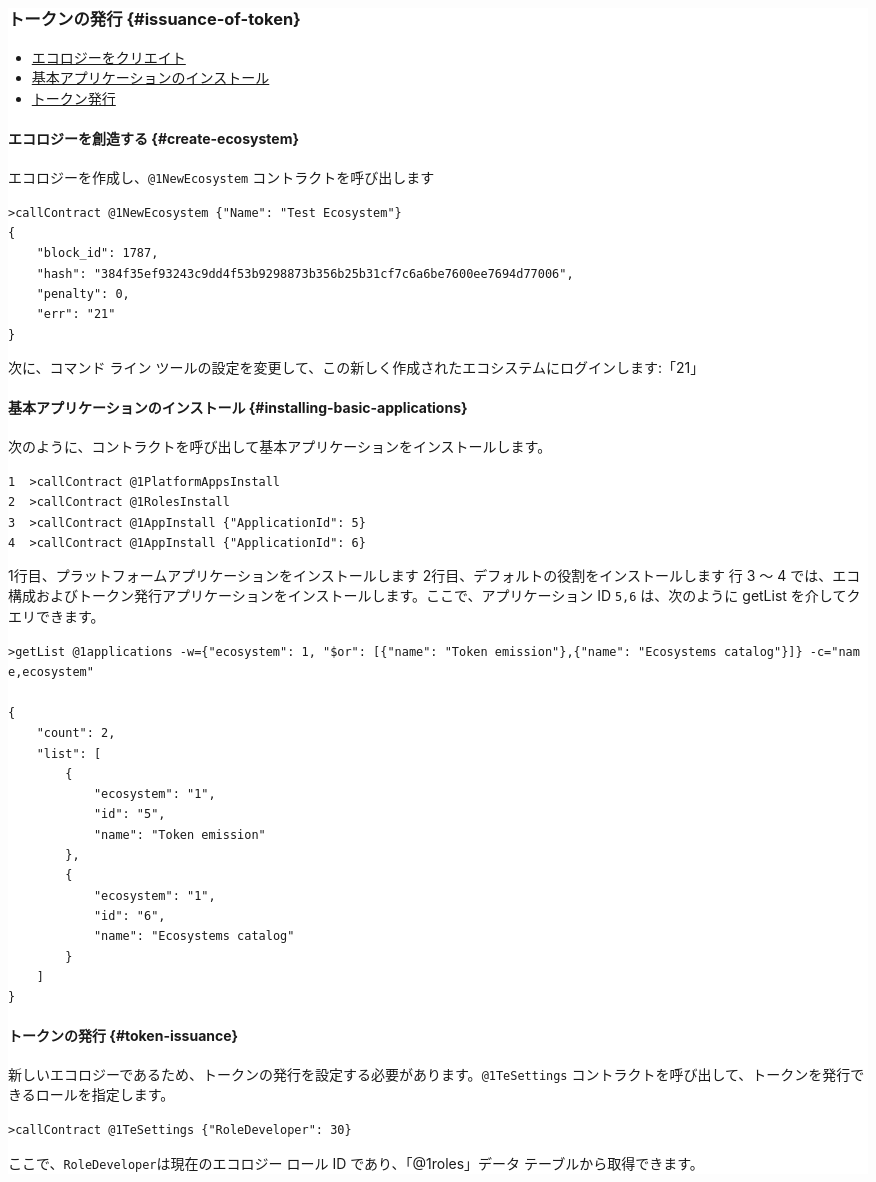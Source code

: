 
### トークンの発行 {#issuance-of-token}
- [エコロジーをクリエイト](#create-ecosystem)
- [基本アプリケーションのインストール](#installing-basic-applications)
- [トークン発行](#token-issuance)

#### エコロジーを創造する {#create-ecosystem}
エコロジーを作成し、`@1NewEcosystem` コントラクトを呼び出します
```shell
>callContract @1NewEcosystem {"Name": "Test Ecosystem"}
{
    "block_id": 1787,
    "hash": "384f35ef93243c9dd4f53b9298873b356b25b31cf7c6a6be7600ee7694d77006",
    "penalty": 0,
    "err": "21"
}
```
次に、コマンド ライン ツールの設定を変更して、この新しく作成されたエコシステムにログインします:「21」

#### 基本アプリケーションのインストール {#installing-basic-applications}

次のように、コントラクトを呼び出して基本アプリケーションをインストールします。
```shell
1  >callContract @1PlatformAppsInstall
2  >callContract @1RolesInstall
3  >callContract @1AppInstall {"ApplicationId": 5}
4  >callContract @1AppInstall {"ApplicationId": 6}
```
1行目、プラットフォームアプリケーションをインストールします
2行目、デフォルトの役割をインストールします
行 3 ～ 4 では、エコ構成およびトークン発行アプリケーションをインストールします。ここで、アプリケーション ID `5,6` は、次のように getList を介してクエリできます。
```shell
>getList @1applications -w={"ecosystem": 1, "$or": [{"name": "Token emission"},{"name": "Ecosystems catalog"}]} -c="name,ecosystem"

{
    "count": 2,
    "list": [
        {
            "ecosystem": "1",
            "id": "5",
            "name": "Token emission"
        },
        {
            "ecosystem": "1",
            "id": "6",
            "name": "Ecosystems catalog"
        }
    ]
}
```
 
#### トークンの発行 {#token-issuance}
新しいエコロジーであるため、トークンの発行を設定する必要があります。`@1TeSettings` コントラクトを呼び出して、トークンを発行できるロールを指定します。
```shell
>callContract @1TeSettings {"RoleDeveloper": 30}
```
ここで、`RoleDeveloper`は現在のエコロジー ロール ID であり、「@1roles」データ テーブルから取得できます。

